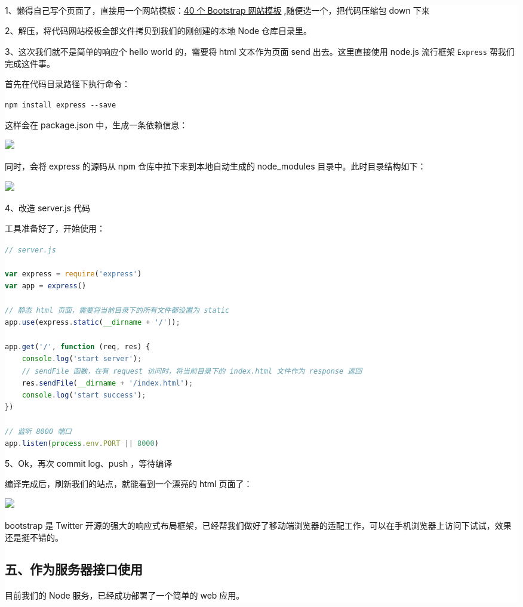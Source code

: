 1、懒得自己写个页面了，直接用一个网站模板：[40 个 Bootstrap 网站模板](https://www.oschina.net/news/59924/free-bootstrap-templates) ,随便选一个，把代码压缩包 down 下来

2、解压，将代码网站模板全部文件拷贝到我们的刚创建的本地 Node 仓库目录里。

3、这次我们就不是简单的响应个 hello world 的，需要将 html 文本作为页面 send 出去。这里直接使用 node.js 流行框架 `Express` 帮我们完成这件事。

首先在代码目录路径下执行命令：

```
npm install express --save
```

这样会在 package.json 中，生成一条依赖信息：

![](http://ob7o39x9f.bkt.clouddn.com/14819895856109.jpg)

同时，会将 express 的源码从 npm 仓库中拉下来到本地自动生成的 node_modules 目录中。此时目录结构如下：

![](http://ob7o39x9f.bkt.clouddn.com/14819914963002.jpg)

4、改造 server.js 代码

工具准备好了，开始使用：

```js
// server.js

var express = require('express')
var app = express()

// 静态 html 页面，需要将当前目录下的所有文件都设置为 static
app.use(express.static(__dirname + '/'));

app.get('/', function (req, res) {
    console.log('start server');
    // sendFile 函数，在有 request 访问时，将当前目录下的 index.html 文件作为 response 返回
    res.sendFile(__dirname + '/index.html');
    console.log('start success');
})

// 监听 8000 端口
app.listen(process.env.PORT || 8000)
```

5、Ok，再次 commit log、push ，等待编译

编译完成后，刷新我们的站点，就能看到一个漂亮的 html 页面了：

![](http://ob7o39x9f.bkt.clouddn.com/14819919635022.jpg)

bootstrap 是 Twitter 开源的强大的响应式布局框架，已经帮我们做好了移动端浏览器的适配工作，可以在手机浏览器上访问下试试，效果还是挺不错的。

## 五、作为服务器接口使用

目前我们的 Node 服务，已经成功部署了一个简单的 web 应用。
